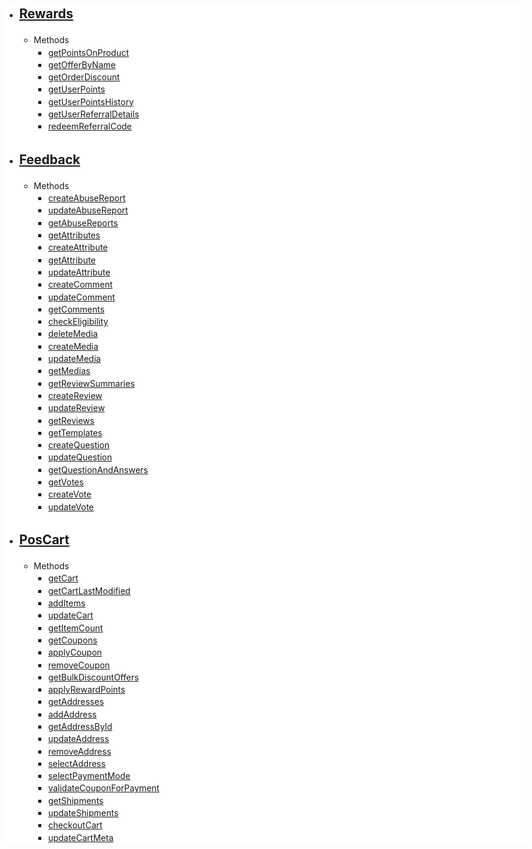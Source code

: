 
* ## [Rewards](#Rewards)
  * Methods
    * [getPointsOnProduct](#getpointsonproduct)
    * [getOfferByName](#getofferbyname)
    * [getOrderDiscount](#getorderdiscount)
    * [getUserPoints](#getuserpoints)
    * [getUserPointsHistory](#getuserpointshistory)
    * [getUserReferralDetails](#getuserreferraldetails)
    * [redeemReferralCode](#redeemreferralcode)
    

* ## [Feedback](#Feedback)
  * Methods
    * [createAbuseReport](#createabusereport)
    * [updateAbuseReport](#updateabusereport)
    * [getAbuseReports](#getabusereports)
    * [getAttributes](#getattributes)
    * [createAttribute](#createattribute)
    * [getAttribute](#getattribute)
    * [updateAttribute](#updateattribute)
    * [createComment](#createcomment)
    * [updateComment](#updatecomment)
    * [getComments](#getcomments)
    * [checkEligibility](#checkeligibility)
    * [deleteMedia](#deletemedia)
    * [createMedia](#createmedia)
    * [updateMedia](#updatemedia)
    * [getMedias](#getmedias)
    * [getReviewSummaries](#getreviewsummaries)
    * [createReview](#createreview)
    * [updateReview](#updatereview)
    * [getReviews](#getreviews)
    * [getTemplates](#gettemplates)
    * [createQuestion](#createquestion)
    * [updateQuestion](#updatequestion)
    * [getQuestionAndAnswers](#getquestionandanswers)
    * [getVotes](#getvotes)
    * [createVote](#createvote)
    * [updateVote](#updatevote)
    

* ## [PosCart](#PosCart)
  * Methods
    * [getCart](#getcart)
    * [getCartLastModified](#getcartlastmodified)
    * [addItems](#additems)
    * [updateCart](#updatecart)
    * [getItemCount](#getitemcount)
    * [getCoupons](#getcoupons)
    * [applyCoupon](#applycoupon)
    * [removeCoupon](#removecoupon)
    * [getBulkDiscountOffers](#getbulkdiscountoffers)
    * [applyRewardPoints](#applyrewardpoints)
    * [getAddresses](#getaddresses)
    * [addAddress](#addaddress)
    * [getAddressById](#getaddressbyid)
    * [updateAddress](#updateaddress)
    * [removeAddress](#removeaddress)
    * [selectAddress](#selectaddress)
    * [selectPaymentMode](#selectpaymentmode)
    * [validateCouponForPayment](#validatecouponforpayment)
    * [getShipments](#getshipments)
    * [updateShipments](#updateshipments)
    * [checkoutCart](#checkoutcart)
    * [updateCartMeta](#updatecartmeta)
